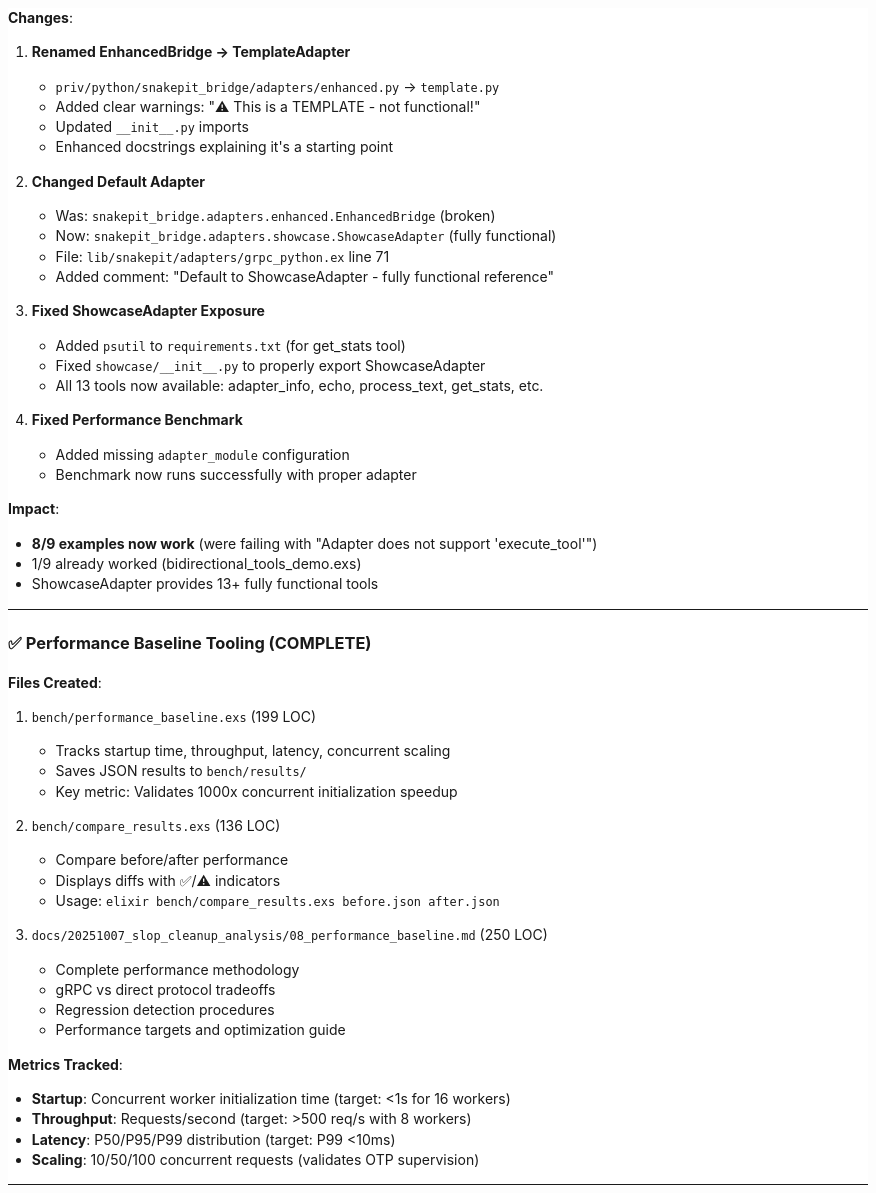 **Changes**:

1. **Renamed EnhancedBridge → TemplateAdapter**
   - `priv/python/snakepit_bridge/adapters/enhanced.py` → `template.py`
   - Added clear warnings: "⚠️ This is a TEMPLATE - not functional!"
   - Updated `__init__.py` imports
   - Enhanced docstrings explaining it's a starting point

2. **Changed Default Adapter**
   - Was: `snakepit_bridge.adapters.enhanced.EnhancedBridge` (broken)
   - Now: `snakepit_bridge.adapters.showcase.ShowcaseAdapter` (fully functional)
   - File: `lib/snakepit/adapters/grpc_python.ex` line 71
   - Added comment: "Default to ShowcaseAdapter - fully functional reference"

3. **Fixed ShowcaseAdapter Exposure**
   - Added `psutil` to `requirements.txt` (for get_stats tool)
   - Fixed `showcase/__init__.py` to properly export ShowcaseAdapter
   - All 13 tools now available: adapter_info, echo, process_text, get_stats, etc.

4. **Fixed Performance Benchmark**
   - Added missing `adapter_module` configuration
   - Benchmark now runs successfully with proper adapter

**Impact**:
- **8/9 examples now work** (were failing with "Adapter does not support 'execute_tool'")
- 1/9 already worked (bidirectional_tools_demo.exs)
- ShowcaseAdapter provides 13+ fully functional tools

---

### ✅ Performance Baseline Tooling (COMPLETE)

**Files Created**:
1. `bench/performance_baseline.exs` (199 LOC)
   - Tracks startup time, throughput, latency, concurrent scaling
   - Saves JSON results to `bench/results/`
   - Key metric: Validates 1000x concurrent initialization speedup

2. `bench/compare_results.exs` (136 LOC)
   - Compare before/after performance
   - Displays diffs with ✅/⚠️ indicators
   - Usage: `elixir bench/compare_results.exs before.json after.json`

3. `docs/20251007_slop_cleanup_analysis/08_performance_baseline.md` (250 LOC)
   - Complete performance methodology
   - gRPC vs direct protocol tradeoffs
   - Regression detection procedures
   - Performance targets and optimization guide

**Metrics Tracked**:
- **Startup**: Concurrent worker initialization time (target: <1s for 16 workers)
- **Throughput**: Requests/second (target: >500 req/s with 8 workers)
- **Latency**: P50/P95/P99 distribution (target: P99 <10ms)
- **Scaling**: 10/50/100 concurrent requests (validates OTP supervision)

---

